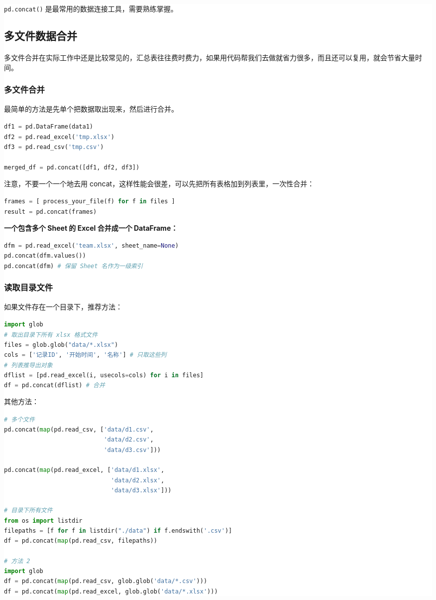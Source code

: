 `pd.concat()` 是最常用的数据连接工具，需要熟练掌握。

## 多文件数据合并

多文件合并在实际工作中还是比较常见的，汇总表往往费时费力，如果用代码帮我们去做就省力很多，而且还可以复用，就会节省大量时间。

### 多文件合并

最简单的方法是先单个把数据取出现来，然后进行合并。

```python
df1 = pd.DataFrame(data1)
df2 = pd.read_excel('tmp.xlsx')
df3 = pd.read_csv('tmp.csv')

merged_df = pd.concat([df1, df2, df3])
```

注意，不要一个一个地去用 concat，这样性能会很差，可以先把所有表格加到列表里，一次性合并：

```python
frames = [ process_your_file(f) for f in files ]
result = pd.concat(frames)
```

**一个包含多个 Sheet 的 Excel 合并成一个 DataFrame：**

```python
dfm = pd.read_excel('team.xlsx', sheet_name=None)
pd.concat(dfm.values())
pd.concat(dfm) # 保留 Sheet 名作为一级索引
```

### 读取目录文件

如果文件存在一个目录下，推荐方法：

```python
import glob
# 取出目录下所有 xlsx 格式文件
files = glob.glob("data/*.xlsx")
cols = ['记录ID', '开始时间', '名称'] # 只取这些列
# 列表推导出对象
dflist = [pd.read_excel(i, usecols=cols) for i in files]
df = pd.concat(dflist) # 合并
```

其他方法：

```python
# 多个文件
pd.concat(map(pd.read_csv, ['data/d1.csv',
                            'data/d2.csv',
                            'data/d3.csv']))

pd.concat(map(pd.read_excel, ['data/d1.xlsx',
                              'data/d2.xlsx',
                              'data/d3.xlsx']))

# 目录下所有文件
from os import listdir
filepaths = [f for f in listdir("./data") if f.endswith('.csv')]
df = pd.concat(map(pd.read_csv, filepaths))

# 方法 2
import glob
df = pd.concat(map(pd.read_csv, glob.glob('data/*.csv')))
df = pd.concat(map(pd.read_excel, glob.glob('data/*.xlsx')))
```
